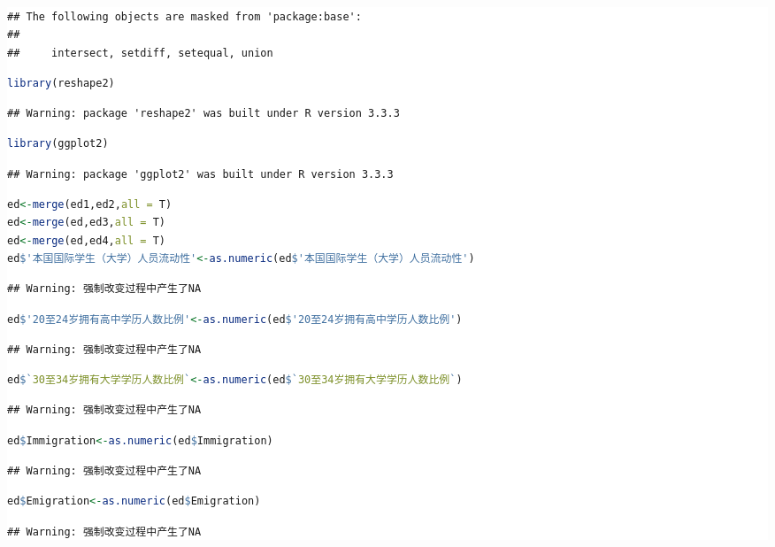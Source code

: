     ## The following objects are masked from 'package:base':
    ## 
    ##     intersect, setdiff, setequal, union

``` r
library(reshape2)
```

    ## Warning: package 'reshape2' was built under R version 3.3.3

``` r
library(ggplot2) 
```

    ## Warning: package 'ggplot2' was built under R version 3.3.3

``` r
ed<-merge(ed1,ed2,all = T)
ed<-merge(ed,ed3,all = T)
ed<-merge(ed,ed4,all = T)
ed$'本国国际学生（大学）人员流动性'<-as.numeric(ed$'本国国际学生（大学）人员流动性')
```

    ## Warning: 强制改变过程中产生了NA

``` r
ed$'20至24岁拥有高中学历人数比例'<-as.numeric(ed$'20至24岁拥有高中学历人数比例')
```

    ## Warning: 强制改变过程中产生了NA

``` r
ed$`30至34岁拥有大学学历人数比例`<-as.numeric(ed$`30至34岁拥有大学学历人数比例`)
```

    ## Warning: 强制改变过程中产生了NA

``` r
ed$Immigration<-as.numeric(ed$Immigration)
```

    ## Warning: 强制改变过程中产生了NA

``` r
ed$Emigration<-as.numeric(ed$Emigration)
```

    ## Warning: 强制改变过程中产生了NA
